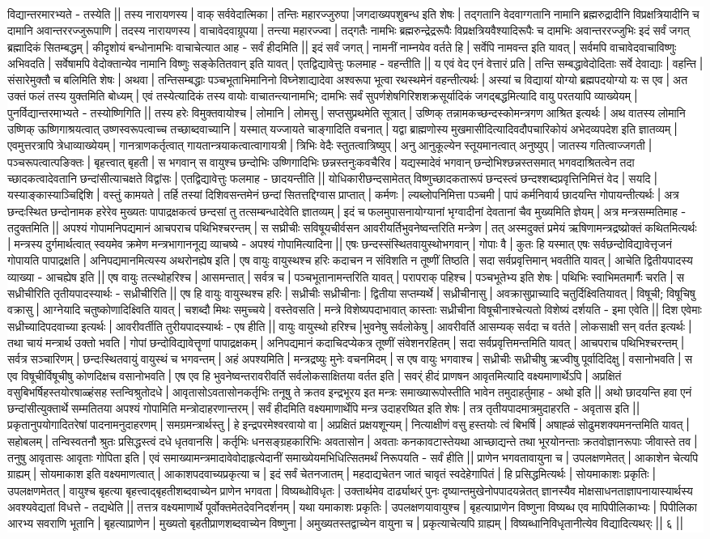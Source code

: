 विद्यान्तरमारभ्यते - तस्येति || तस्य नारायणस्य | वाक् सर्ववेदात्मिका | तन्तिः महारज्जुरुपा |जगदाख्यपशुबन्ध इति शेषः | तद्गतानि वेदवाग्गतानि नामानि ब्रह्मरुद्रादीनि विप्रक्षत्रियादीनि च दामानि अवान्तररज्जुरूपाणि | तदस्य नारायणस्य | वाचावेदवाग्रूपया | तन्त्या महारज्ज्वा | तद्गतैः नामभिः ब्रह्मरुन्द्रेद्ररूपैः विप्रक्षत्रियवैश्यादिरूपैः च दामभिः अवान्तररज्जुभिः इदं सर्वं जगत् ब्रह्मादिकं सितम्बद्धम् | कीदृशोयं बन्धोनामभिः वाचाचेत्यात आह - सर्वं हीदमिति || इदं सर्वं जगत् | नामनीं नाम्नयेव वर्तते हि | सर्वेपि नामवन्त इति यावत् | सर्वमपि वाचावेदवाचाविष्णुः अभिवदति | सर्वेषामपि वेदोक्तान्येव नामानि विष्णुः सङ्केतितवान् इति यावत् | एतद्विद्यावेत्तुः फलमाह - वहन्तीति || य एवं वेद एनं वेत्तारं प्रति | तन्ति सम्बद्धावेदोदिताः सर्वे देवाद्याः | वहन्ति | संसारेमुक्तौ च बलिमिति शेषः | अथवा | तन्तिसम्बद्धाः पञ्चभूताभिमानिनो विघ्नेशाद्यादेवा अश्वरूपा भूत्वा रथस्थमेनं वहन्तीत्यर्थः | अस्यां च विद्यायां योग्यो ब्रह्मपदयोग्यो यः स एव | अत उक्तं फलं तस्य युक्तमिति बोध्यम् | एवं तस्येत्यादिकं तस्य वायोः वाचातन्त्यानामभि; दामभिः सर्वं सुपर्णशेषगिरिशशक्रसूर्यादिकं जगद्बद्धमित्यादि वायु परतयापि व्याख्येयम् | पुनर्विद्यान्तरमाभ्यते - तस्योष्णिगिति || तस्य हरेः विमुक्तवायोश्च | लोमानि | लोमसु | सप्तसुप्रथमेति सूत्रात् | उष्णिक् तन्नामकच्छन्दस्कोमन्त्रगण आश्रित इत्यर्थः | अथ वातस्य लोमानि उष्णिक् ऊष्णिगाश्रयत्वात् उष्णस्वरूपत्वाच्च तच्छाब्दवाच्यानि | यस्मात् यज्जायते चाङ्गादिति वचनात् | यद्वा ब्राह्मणोस्य मुखमासीदित्यादिवदौपचारिकोयं अभेदव्यपदेश इति ज्ञातव्यम् | एवमुत्तरत्रापि त्रेधाव्याख्येयम् | गानत्राणकर्तृत्वात् गायतान्त्रयाकत्वात्वागायत्री | त्रिभिः वेदैः स्तुतत्वात्रिष्युप् | अनु आनुकूल्येन स्तूयमानत्वात् अनुष्युप् | जातस्य गतित्वाज्जगती | पञ्चरूपत्वात्पङिक्तः | बृहत्त्वात् बृहती | स भगवान् स वायुश्च छन्दोभिः उष्णिगादिभिः छन्नस्तनुःकवचैरिव | यद्यस्मादेवं भगवान् छन्दोभिश्छन्नस्तसमात् भगवदाश्रितत्वेन तदा च्छादकत्वादेवतानि छन्दांसीत्याचक्षते विद्वांसः | एतद्विद्यावेत्तुः फलमाह - छादयन्तीति ||  योधिकारीछन्दसामेतत् विष्णुच्छादकतारूपं छन्दस्त्वं छन्दश्शब्दप्रवृत्तिनिमित्तं वेद | सयदि | यस्याङ्कास्याञ्चिद्दिशि | वस्तुं कामयते | तर्हि तस्यां दिशिवसन्तमेनं छन्दां सितत्तद्दिग्वास प्राप्तात् | कर्मणः | ल्यब्लोपनिमित्ता पञ्चमी | पापं कर्मनिवार्य छादयन्ति गोपायन्तीत्यर्थः | अत्र छन्दःस्थित छन्दोनामक हरेरेव मुख्यतः पापाद्रक्षकत्वं छन्दसां तु तत्सम्बन्धादेवेति ज्ञातव्यम् | इदं च फलमुपासनायोग्यानां भृग्वादीनां देवतानां चैव मुख्यमिति ज्ञेयम् | अत्र मन्त्रसम्मतिमाह - तदुक्तमिति || अपश्यं गोपामनिपद्यमानं आचपराच पथिभिश्चरन्तम् | स सघ्रीचीः सविषूयचीर्वसन आवरीयर्तिभुवनेष्वन्तरिति मन्त्रेण | तत् अस्मदुक्तं प्रमेयं ऋषिणामन्त्रद्रष्य्रोक्तं कथितमित्यर्थः | मन्त्रस्य दुर्गमार्थत्वात् स्वयमेव क्रमेण मन्त्रभागाननूद्य व्याचष्ये - अपश्यं गोपामित्यादिना || एषः छन्दस्संस्थितवायुस्थोभगवान् | गोपाः वै | कुतः हि यस्मात् एषः सर्वछन्दोविद्यावेत्तृजनं गोपायति पापाद्रक्षति | अनिपद्यमानमित्यस्य अथरोनह्येष इति | एष वायुः वायुस्थश्च हरिः कदाचन न संविशति न तूष्णीं तिष्ठति | सदा सर्वप्रवृत्तिमान् भवतीति यावत् | आचेति द्वितीयपादस्य व्याख्या - आचह्येष इति || एष वायुः तत्स्थोहरिश्च | आसमन्तात् | सर्वत्र च | पञ्चभूतानामन्तरिति यावत् | परापराक् पहिश्च | पञ्चभूतेभ्य इति शेषः | पथिभिः स्वाभिमतमार्गैः चरति | स सध्रीचीरिति तृतीयपादस्यार्थः - सध्रीचीरिति || एष हि वायुः वायुस्थश्च हरिः | सध्रीचीः सध्रीचीनाः | द्वितीया सप्तम्यर्थे | सध्रीचीनासु | अवक्रासुप्राच्यादि चतुर्दिक्ष्वितियावत् | विषूची; विषूचिषु वक्रासु | आग्नेयादि चतुष्कोणादिक्ष्विति यावत् | चशब्दौ मिथः समुच्चये | वस्तेवसति | मन्त्रे विशेष्यपदाभावात् कास्ताः सध्रीचीना विषूचीनाश्चेत्यतो विशेष्यं दर्शयति - इमा एवेति || दिश एवेमाः सध्रीच्यादिपदवाच्या इत्यर्थः | आवरीवर्तीति तुरीयपादस्यार्थः - एष हीति || वायुः वायुस्थो हरिश्च |भुवनेषु सर्वलोकेषु | आवरीवर्ति आसम्यक् सर्वदा च वर्तते | लोकसाक्षी सन् वर्तत इत्यर्थः | तथा चायं मन्त्रार्थ उक्तो भवति | गोपां छन्दोविद्यावेत्तॄणां पापाद्रक्षकम् | अनिपद्यमानं कदाचिदप्येकत्र तूष्णीं संवेशनरहितम् | सदा सर्वप्रवृत्तिमन्तमिति यावत् | आचपराच पथिभिश्चरन्तम् | सर्वत्र सञ्चारिणम् | छन्दःस्थितवायुं वायुस्थं च भगवन्तम् | अहं अपश्यमिति | मन्त्रद्रष्युः मुनेः वचनमिदम् | स एष वायुः भगवाश्च | सध्रीचीः सध्रीचीषु ऋज्वीषु पूर्वादिदिक्षु | वसानोभवति | स एव विषूचीर्विषूचीषु कोणदिक्षच वसानोभवति | एष एव हि भुवनेष्वन्तरावरीवर्ति सर्वलोकसाक्षितया वर्तत इति | सवर्ं हीदं प्राणषन आवृतमित्यादि वक्ष्यमाणार्थेऽपि | अप्रक्षितं वसुबिभर्षिहस्तयोरषाळ्हंसह स्तन्विश्रुतोदधे | आवृतासोऽवतासोनकर्तृभिः तनूषु ते क्रतव इन्द्रभूरय इत मन्त्रः समाख्यारूपोस्तीति भावेन तमुदाहर्तुमाह - अथो इति || अथो छादयन्ति हवा एनं छन्दांसीत्युक्तार्थे सम्मतितया अपश्यं गोपामिति मन्त्रोदाहरणान्तरम् | सर्वं हीदमिति वक्ष्यमाणार्थेपि मन्त्र उदाहरष्यित इति शेषः | तत्र तृतीयपादमात्रमुदाहरति - अवृतास इति || प्रकृतानुपयोगादितरेषां पादनामनुदाहरणम् | समग्रमन्त्रार्थस्तु | हे इन्द्रपरमेश्वरवायो वा | अप्रक्षितं प्रक्षयशून्यम् | नित्याक्षीणं वसु हस्तयोः त्वं बिभर्षि | अषाह्ळं सोढुमशक्यमनन्तमिति यावत् | सहोबलम् | तन्विस्वतनौ श्रुतः प्रसिद्धस्त्वं दधे धृतवानसि | कर्तृभिः धनसङ्ग्रहकारिभिः अवतासोन | अवताः कनकावटास्तेयथा आच्छाद्यन्ते तथा भूरयोनन्ताः क्रतवोज्ञानरूपाः जीवास्ते तव | तनुषु आवृतासः आवृताः गोपिता इति | एवं समाख्यामन्त्रमादावेवोदाहृत्येदानीं समाख्येयमभिधित्सितमर्थं निरूपयति - सर्वं हीति || प्राणेन भगवतावायुना च | उपलक्षणमेतत् | आकाशेन चेत्यपि ग्राह्यम् | सोयमाकाश इति वक्ष्यमाणत्वात् | आकाशपदवाच्यप्रकृत्या च | इदं सर्वं चेतनजातम् | महदाद्यचेतन जातं चावृतं स्वदेहेगापितं | हि प्रसिद्धमित्यर्थः | सोयमाकाशः प्रकृतिः | उपलक्षणमेतत् | वायुश्च बृहत्या बृहत्त्वाद्बृहतीशब्दवाच्येन प्राणेन भगवता | विष्यब्धोविधृतः | उक्तार्थमेव दार्ढ्याथर्ं पुनः दृष्यान्तमुखेनोपपादयन्नेतत् ज्ञानस्यैव मोक्षसाधनताज्ञापनायास्यार्थस्य अवश्यवेद्यतां विधत्ते - तद्यथेति || तत्तत्र वक्ष्यमाणार्थे पूर्वोक्तमेतदेवनिदर्शनम् | यथा यमाकाशः प्रकृतिः | उपलक्षणयावायुश्च | बृहत्याप्राणेन विष्णुना विष्यब्ध एव मापिपीलिकाभ्यः | पिपीलिका आरभ्य सवराणि भूतानि | बृहत्याप्राणेन | मुख्यतो बृहतीप्राणशब्दवाच्येन विष्णुना | अमुख्यतस्तद्वाच्येन वायुना च | प्रकृत्याचेत्यपि ग्राह्यम् | विष्यब्धानिविधृतानीत्येव विद्यादित्यथर्ः || ६ ||
